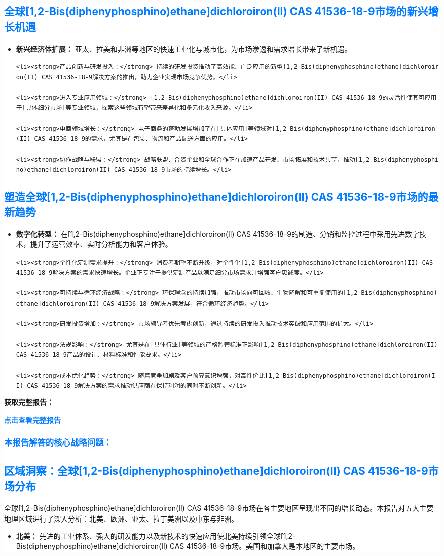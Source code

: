 <section id="growth-opportunities">
  <h2 style="color: #007BFF;">全球[1,2-Bis(diphenyphosphino)ethane]dichloroiron(II) CAS 41536-18-9市场的新兴增长机遇</h2>
  <ul>
    <li><strong>新兴经济体扩展：</strong> 亚太、拉美和非洲等地区的快速工业化与城市化，为市场渗透和需求增长带来了新机遇。</li>
    
    <li><strong>产品创新与研发投入：</strong> 持续的研发投资推动了高效能、广泛应用的新型[1,2-Bis(diphenyphosphino)ethane]dichloroiron(II) CAS 41536-18-9解决方案的推出，助力企业实现市场竞争优势。</li>
    
    <li><strong>进入专业应用领域：</strong> [1,2-Bis(diphenyphosphino)ethane]dichloroiron(II) CAS 41536-18-9的灵活性使其可应用于[具体细分市场]等专业领域，探索这些领域有望带来差异化和多元化收入来源。</li>
    
    <li><strong>电商领域增长：</strong> 电子商务的蓬勃发展增加了在[具体应用]等领域对[1,2-Bis(diphenyphosphino)ethane]dichloroiron(II) CAS 41536-18-9的需求，尤其是在包装、物流和产品配送方面的应用。</li>
    
    <li><strong>协作战略与联盟：</strong> 战略联盟、合资企业和全球合作正在加速产品开发、市场拓展和技术共享，推动[1,2-Bis(diphenyphosphino)ethane]dichloroiron(II) CAS 41536-18-9市场的持续增长。</li>
  </ul>
</section>

<section id="trending-factors">
  <h2 style="color: #007BFF;">塑造全球[1,2-Bis(diphenyphosphino)ethane]dichloroiron(II) CAS 41536-18-9市场的最新趋势</h2>
  <ul>
    <li><strong>数字化转型：</strong> 在[1,2-Bis(diphenyphosphino)ethane]dichloroiron(II) CAS 41536-18-9的制造、分销和监控过程中采用先进数字技术，提升了运营效率、实时分析能力和客户体验。</li>
    
    <li><strong>个性化定制需求提升：</strong> 消费者期望不断升级，对个性化[1,2-Bis(diphenyphosphino)ethane]dichloroiron(II) CAS 41536-18-9解决方案的需求快速增长。企业正专注于提供定制产品以满足细分市场需求并增强客户忠诚度。</li>
    
    <li><strong>可持续与循环经济战略：</strong> 环保理念的持续加强，推动市场向可回收、生物降解和可重复使用的[1,2-Bis(diphenyphosphino)ethane]dichloroiron(II) CAS 41536-18-9解决方案发展，符合循环经济趋势。</li>
    
    <li><strong>研发投资增加：</strong> 市场领导者优先考虑创新，通过持续的研发投入推动技术突破和应用范围的扩大。</li>
    
    <li><strong>法规影响：</strong> 尤其是在[具体行业]等领域的严格监管标准正影响[1,2-Bis(diphenyphosphino)ethane]dichloroiron(II) CAS 41536-18-9产品的设计、材料标准和性能要求。</li>
    
    <li><strong>成本优化趋势：</strong> 随着竞争加剧及客户预算意识增强，对高性价比[1,2-Bis(diphenyphosphino)ethane]dichloroiron(II) CAS 41536-18-9解决方案的需求推动供应商在保持利润的同时不断创新。</li>
  </ul>
</section>

<section>
  <p><strong>获取完整报告：</strong></p>
  <a href="https://www.futuremarketreport.com/zh-CN/industry-report/12-bisdiphenyphosphinoethanedichloroironii-cas-41536-18-9-market" style="color: #007BFF; text-decoration: none;"><strong>点击查看完整报告</strong></a>

  <h3 style="color: #007BFF;">本报告解答的核心战略问题：</h3>
</section>

<section id="regional-analysis">
  <h2 style="color: #007BFF;">区域洞察：全球[1,2-Bis(diphenyphosphino)ethane]dichloroiron(II) CAS 41536-18-9市场分布</h2>
  <p>全球[1,2-Bis(diphenyphosphino)ethane]dichloroiron(II) CAS 41536-18-9市场在各主要地区呈现出不同的增长动态。本报告对五大主要地理区域进行了深入分析：北美、欧洲、亚太、拉丁美洲以及中东与非洲。</p>
  <ul>
    <li><strong>北美：</strong> 先进的工业体系、强大的研发能力以及新技术的快速应用使北美持续引领全球[1,2-Bis(diphenyphosphino)ethane]dichloroiron(II) CAS 41536-18-9市场。美国和加拿大是本地区的主要市场。</li>
